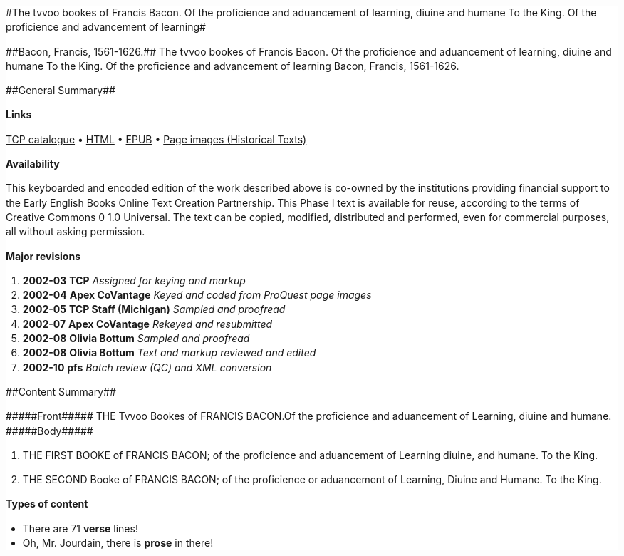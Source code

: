#The tvvoo bookes of Francis Bacon. Of the proficience and aduancement of learning, diuine and humane To the King. Of the proficience and advancement of learning#

##Bacon, Francis, 1561-1626.##
The tvvoo bookes of Francis Bacon. Of the proficience and aduancement of learning, diuine and humane To the King.
Of the proficience and advancement of learning
Bacon, Francis, 1561-1626.

##General Summary##

**Links**

[TCP catalogue](http://www.ota.ox.ac.uk/tcp/)  • 
[HTML](http://tei.it.ox.ac.uk/tcp/Texts-HTML/free/A01/A01516.html)  • 
[EPUB](http://tei.it.ox.ac.uk/tcp/Texts-EPUB/free/A01/A01516.epub) • 
[Page images (Historical Texts)](https://data.historicaltexts.jisc.ac.uk/view?pubId=eebo-99836346e&pageId=eebo-99836346e-611-1)

**Availability**

This keyboarded and encoded edition of the
	       work described above is co-owned by the institutions
	       providing financial support to the Early English Books
	       Online Text Creation Partnership. This Phase I text is
	       available for reuse, according to the terms of Creative
	       Commons 0 1.0 Universal. The text can be copied,
	       modified, distributed and performed, even for
	       commercial purposes, all without asking permission.

**Major revisions**

1. __2002-03__ __TCP__ *Assigned for keying and markup*
1. __2002-04__ __Apex CoVantage__ *Keyed and coded from ProQuest page images*
1. __2002-05__ __TCP Staff (Michigan)__ *Sampled and proofread*
1. __2002-07__ __Apex CoVantage__ *Rekeyed and resubmitted*
1. __2002-08__ __Olivia Bottum__ *Sampled and proofread*
1. __2002-08__ __Olivia Bottum__ *Text and markup reviewed and edited*
1. __2002-10__ __pfs__ *Batch review (QC) and XML conversion*

##Content Summary##

#####Front#####
THE Tvvoo Bookes of FRANCIS BACON.Of the proficience and aduancement of Learning, diuine and humane.
#####Body#####

1. THE FIRST BOOKE of FRANCIS BACON; of the proficience and aduancement of Learning diuine, and humane. To the King.

1. THE SECOND Booke of FRANCIS BACON; of the proficience or aduancement of Learning, Diuine and Humane. To the King.

**Types of content**

  * There are 71 **verse** lines!
  * Oh, Mr. Jourdain, there is **prose** in there!
